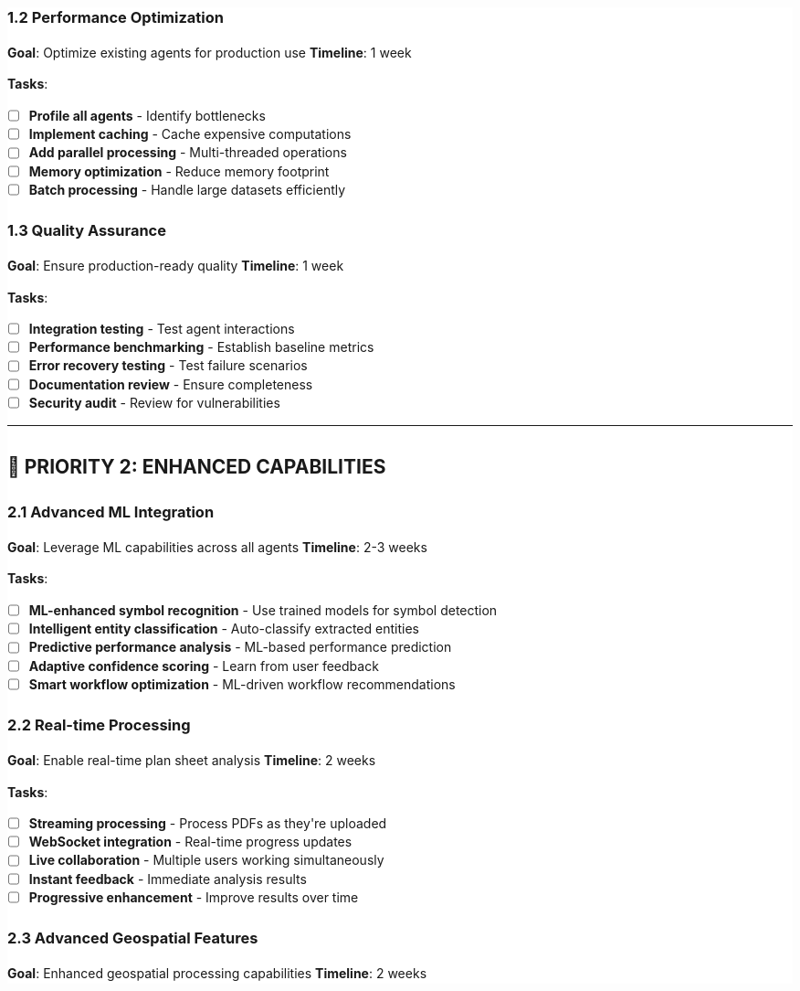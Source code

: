 ### 1.2 **Performance Optimization**
**Goal**: Optimize existing agents for production use
**Timeline**: 1 week

**Tasks**:
- [ ] **Profile all agents** - Identify bottlenecks
- [ ] **Implement caching** - Cache expensive computations
- [ ] **Add parallel processing** - Multi-threaded operations
- [ ] **Memory optimization** - Reduce memory footprint
- [ ] **Batch processing** - Handle large datasets efficiently

### 1.3 **Quality Assurance**
**Goal**: Ensure production-ready quality
**Timeline**: 1 week

**Tasks**:
- [ ] **Integration testing** - Test agent interactions
- [ ] **Performance benchmarking** - Establish baseline metrics
- [ ] **Error recovery testing** - Test failure scenarios
- [ ] **Documentation review** - Ensure completeness
- [ ] **Security audit** - Review for vulnerabilities

---

## 🎯 **PRIORITY 2: ENHANCED CAPABILITIES**

### 2.1 **Advanced ML Integration**
**Goal**: Leverage ML capabilities across all agents
**Timeline**: 2-3 weeks

**Tasks**:
- [ ] **ML-enhanced symbol recognition** - Use trained models for symbol detection
- [ ] **Intelligent entity classification** - Auto-classify extracted entities
- [ ] **Predictive performance analysis** - ML-based performance prediction
- [ ] **Adaptive confidence scoring** - Learn from user feedback
- [ ] **Smart workflow optimization** - ML-driven workflow recommendations

### 2.2 **Real-time Processing**
**Goal**: Enable real-time plan sheet analysis
**Timeline**: 2 weeks

**Tasks**:
- [ ] **Streaming processing** - Process PDFs as they're uploaded
- [ ] **WebSocket integration** - Real-time progress updates
- [ ] **Live collaboration** - Multiple users working simultaneously
- [ ] **Instant feedback** - Immediate analysis results
- [ ] **Progressive enhancement** - Improve results over time

### 2.3 **Advanced Geospatial Features**
**Goal**: Enhanced geospatial processing capabilities
**Timeline**: 2 weeks
